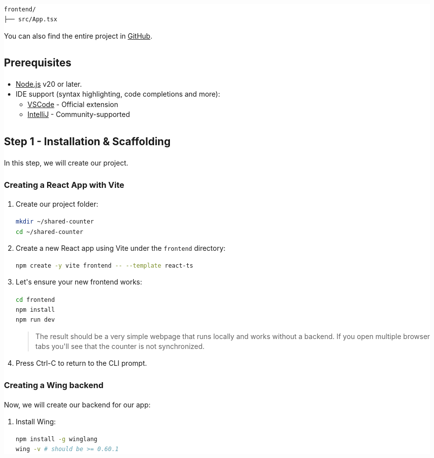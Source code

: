 ```bash
frontend/
├── src/App.tsx
```

You can also find the entire project in [GitHub](https://github.com/winglang/guide-react-vite-websockets).

## Prerequisites

- [Node.js](https://nodejs.org/en) v20 or later.
- IDE support (syntax highlighting, code completions and more):
  - [VSCode](https://marketplace.visualstudio.com/items?itemName=Monada.vscode-wing) - Official extension
  - [IntelliJ](https://plugins.jetbrains.com/plugin/22353-wing) - Community-supported

## Step 1 - Installation & Scaffolding

In this step, we will create our project.

### Creating a React App with Vite

1. Create our project folder:

    ```sh
    mkdir ~/shared-counter
    cd ~/shared-counter
    ```

2. Create a new React app using Vite under the `frontend` directory:
 
    ```sh
    npm create -y vite frontend -- --template react-ts
    ```

3. Let's ensure your new frontend works:

    ```sh
    cd frontend
    npm install
    npm run dev
    ```

    > The result should be a very simple webpage that runs locally and works without a backend. If you
    > open multiple browser tabs you'll see that the counter is not synchronized.

4. Press Ctrl-C to return to the CLI prompt.

### Creating a Wing backend

Now, we will create our backend for our app:

1. Install Wing:

    ```sh
    npm install -g winglang
    wing -v # should be >= 0.60.1
    ```
